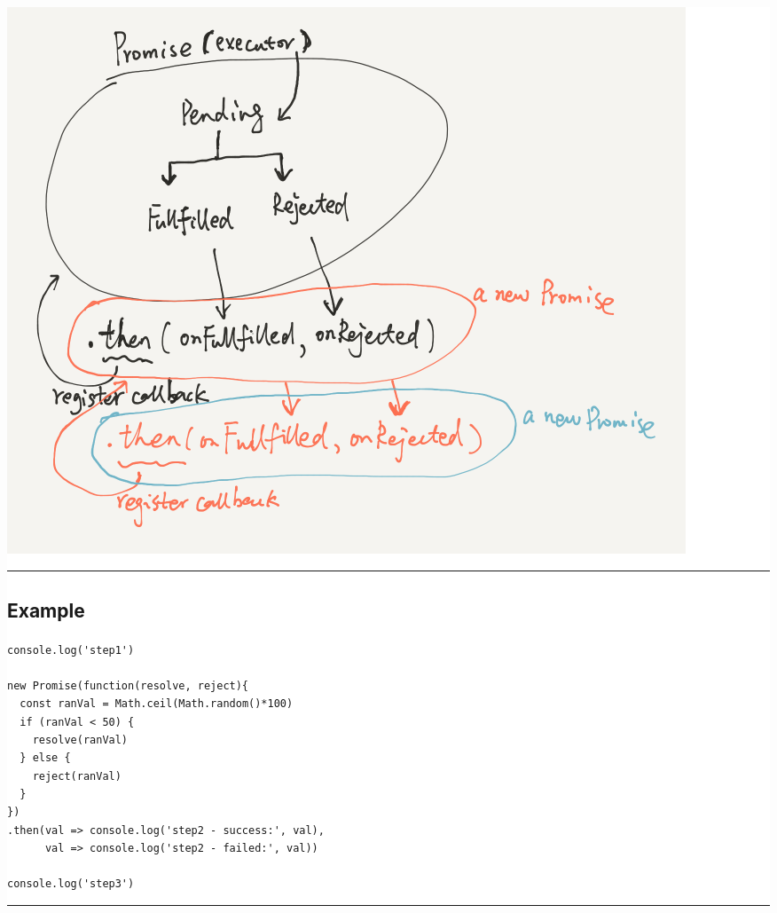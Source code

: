 ![](./promise.png)

---

## Example

    console.log('step1')

    new Promise(function(resolve, reject){
      const ranVal = Math.ceil(Math.random()*100)
      if (ranVal < 50) {
        resolve(ranVal)
      } else {
        reject(ranVal)
      }
    })
    .then(val => console.log('step2 - success:', val), 
          val => console.log('step2 - failed:', val))

    console.log('step3')
    
---